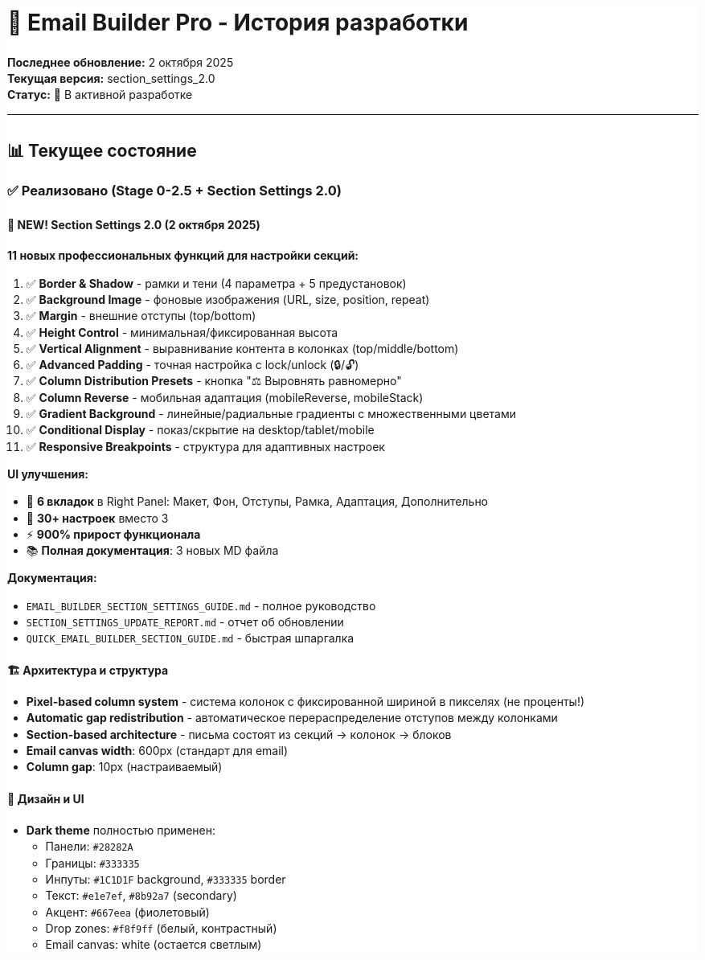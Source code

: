 # 📧 Email Builder Pro - История разработки

**Последнее обновление:** 2 октября 2025  
**Текущая версия:** section_settings_2.0  
**Статус:** 🚀 В активной разработке

---

## 📊 Текущее состояние

### ✅ Реализовано (Stage 0-2.5 + Section Settings 2.0)

#### 🎨 **NEW! Section Settings 2.0** (2 октября 2025)
**11 новых профессиональных функций для настройки секций:**

1. ✅ **Border & Shadow** - рамки и тени (4 параметра + 5 предустановок)
2. ✅ **Background Image** - фоновые изображения (URL, size, position, repeat)
3. ✅ **Margin** - внешние отступы (top/bottom)
4. ✅ **Height Control** - минимальная/фиксированная высота
5. ✅ **Vertical Alignment** - выравнивание контента в колонках (top/middle/bottom)
6. ✅ **Advanced Padding** - точная настройка с lock/unlock (🔒/🔓)
7. ✅ **Column Distribution Presets** - кнопка "⚖️ Выровнять равномерно"
8. ✅ **Column Reverse** - мобильная адаптация (mobileReverse, mobileStack)
10. ✅ **Gradient Background** - линейные/радиальные градиенты с множественными цветами
11. ✅ **Conditional Display** - показ/скрытие на desktop/tablet/mobile
14. ✅ **Responsive Breakpoints** - структура для адаптивных настроек

**UI улучшения:**
- 📑 **6 вкладок** в Right Panel: Макет, Фон, Отступы, Рамка, Адаптация, Дополнительно
- 🎨 **30+ настроек** вместо 3
- ⚡ **900% прирост функционала**
- 📚 **Полная документация**: 3 новых MD файла

**Документация:**
- `EMAIL_BUILDER_SECTION_SETTINGS_GUIDE.md` - полное руководство
- `SECTION_SETTINGS_UPDATE_REPORT.md` - отчет об обновлении
- `QUICK_EMAIL_BUILDER_SECTION_GUIDE.md` - быстрая шпаргалка

#### 🏗️ Архитектура и структура
- **Pixel-based column system** - система колонок с фиксированной шириной в пикселях (не проценты!)
- **Automatic gap redistribution** - автоматическое перераспределение отступов между колонками
- **Section-based architecture** - письма состоят из секций → колонок → блоков
- **Email canvas width**: 600px (стандарт для email)
- **Column gap**: 10px (настраиваемый)

#### 🎨 Дизайн и UI
- **Dark theme** полностью применен:
  - Панели: `#28282A`
  - Границы: `#333335`
  - Инпуты: `#1C1D1F` background, `#333335` border
  - Текст: `#e1e7ef`, `#8b92a7` (secondary)
  - Акцент: `#667eea` (фиолетовый)
  - Drop zones: `#f8f9ff` (белый, контрастный)
  - Email canvas: white (остается светлым)
